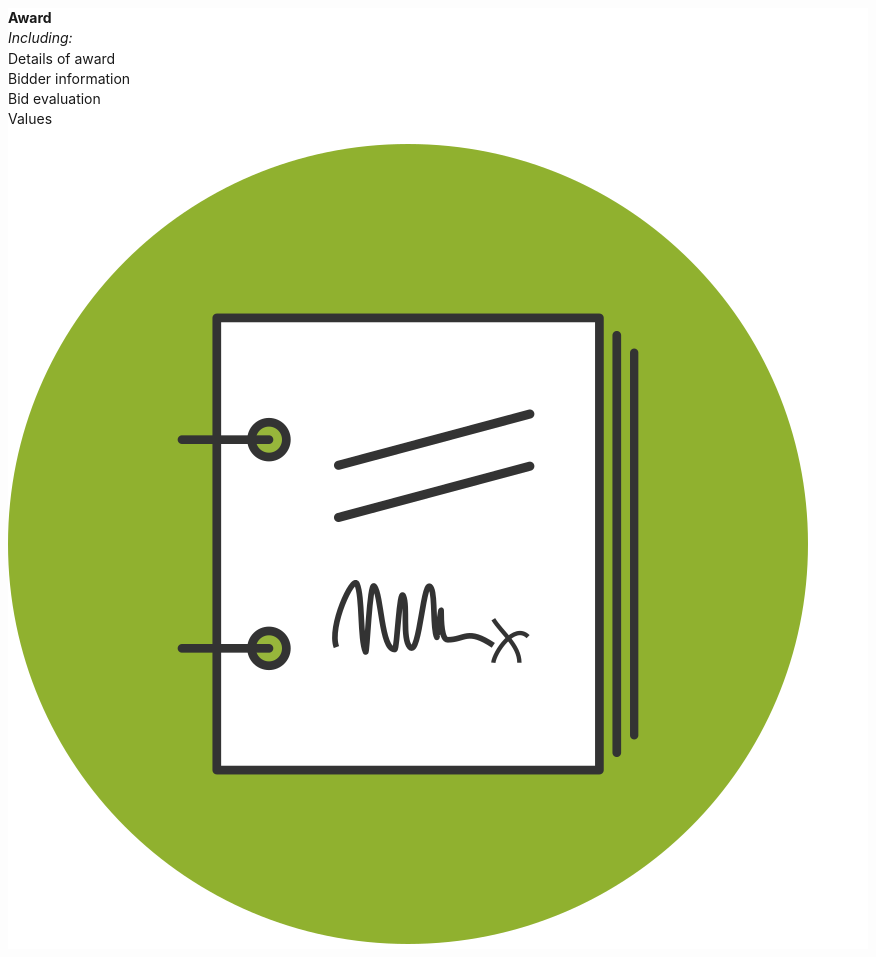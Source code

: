 **Award**<br/>
*Including:*<br/>
Details of award<br/>
Bidder information<br/>
Bid evaluation<br/>
Values

</div>

<div class="process-table" markdown=1>

![Contract](../_static/svg/green_signed.svg)

